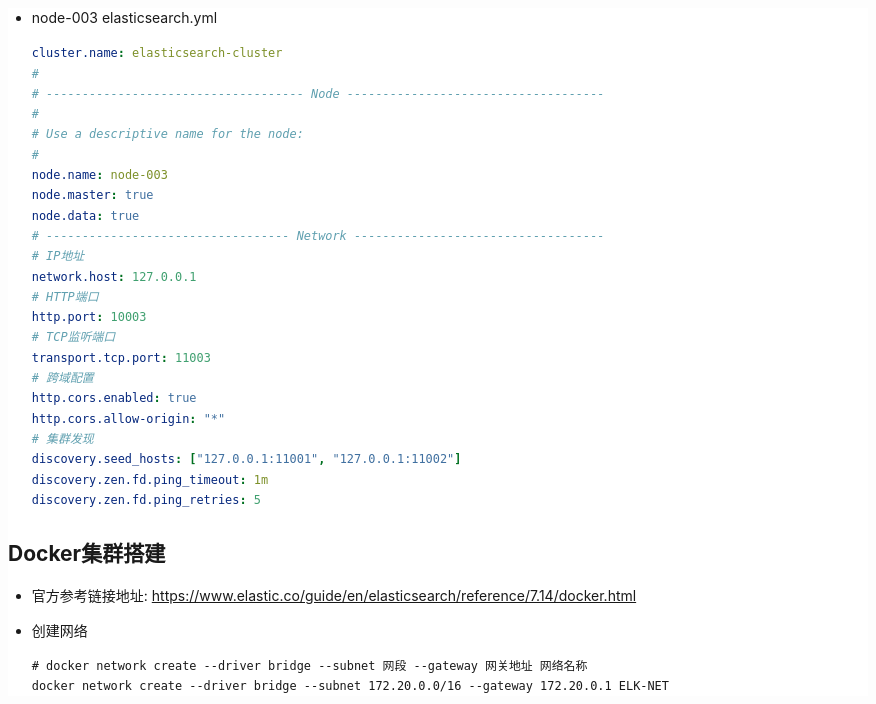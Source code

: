 - node-003 elasticsearch.yml

    ~~~yml
    cluster.name: elasticsearch-cluster
    #
    # ------------------------------------ Node ------------------------------------
    #
    # Use a descriptive name for the node:
    #
    node.name: node-003
    node.master: true
    node.data: true
    # ---------------------------------- Network -----------------------------------
    # IP地址
    network.host: 127.0.0.1
    # HTTP端口
    http.port: 10003
    # TCP监听端口
    transport.tcp.port: 11003
    # 跨域配置
    http.cors.enabled: true
    http.cors.allow-origin: "*"
    # 集群发现
    discovery.seed_hosts: ["127.0.0.1:11001", "127.0.0.1:11002"]
    discovery.zen.fd.ping_timeout: 1m
    discovery.zen.fd.ping_retries: 5
    ~~~



## Docker集群搭建

- 官方参考链接地址: https://www.elastic.co/guide/en/elasticsearch/reference/7.14/docker.html

- 创建网络

  ~~~shell
  # docker network create --driver bridge --subnet 网段 --gateway 网关地址 网络名称
  docker network create --driver bridge --subnet 172.20.0.0/16 --gateway 172.20.0.1 ELK-NET
  ~~~
